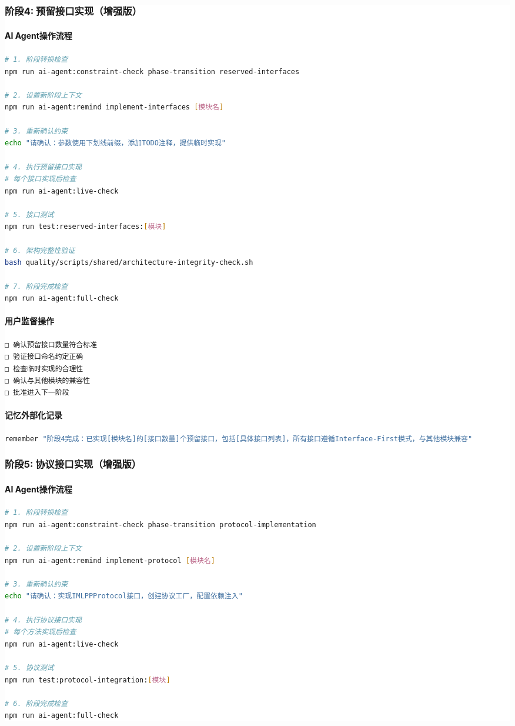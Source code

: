 ### **阶段4: 预留接口实现（增强版）**

#### **AI Agent操作流程**
```bash
# 1. 阶段转换检查
npm run ai-agent:constraint-check phase-transition reserved-interfaces

# 2. 设置新阶段上下文
npm run ai-agent:remind implement-interfaces [模块名]

# 3. 重新确认约束
echo "请确认：参数使用下划线前缀，添加TODO注释，提供临时实现"

# 4. 执行预留接口实现
# 每个接口实现后检查
npm run ai-agent:live-check

# 5. 接口测试
npm run test:reserved-interfaces:[模块]

# 6. 架构完整性验证
bash quality/scripts/shared/architecture-integrity-check.sh

# 7. 阶段完成检查
npm run ai-agent:full-check
```

#### **用户监督操作**
```markdown
□ 确认预留接口数量符合标准
□ 验证接口命名约定正确
□ 检查临时实现的合理性
□ 确认与其他模块的兼容性
□ 批准进入下一阶段
```

#### **记忆外部化记录**
```bash
remember "阶段4完成：已实现[模块名]的[接口数量]个预留接口，包括[具体接口列表]，所有接口遵循Interface-First模式，与其他模块兼容"
```

### **阶段5: 协议接口实现（增强版）**

#### **AI Agent操作流程**
```bash
# 1. 阶段转换检查
npm run ai-agent:constraint-check phase-transition protocol-implementation

# 2. 设置新阶段上下文
npm run ai-agent:remind implement-protocol [模块名]

# 3. 重新确认约束
echo "请确认：实现IMLPPProtocol接口，创建协议工厂，配置依赖注入"

# 4. 执行协议接口实现
# 每个方法实现后检查
npm run ai-agent:live-check

# 5. 协议测试
npm run test:protocol-integration:[模块]

# 6. 阶段完成检查
npm run ai-agent:full-check
```
